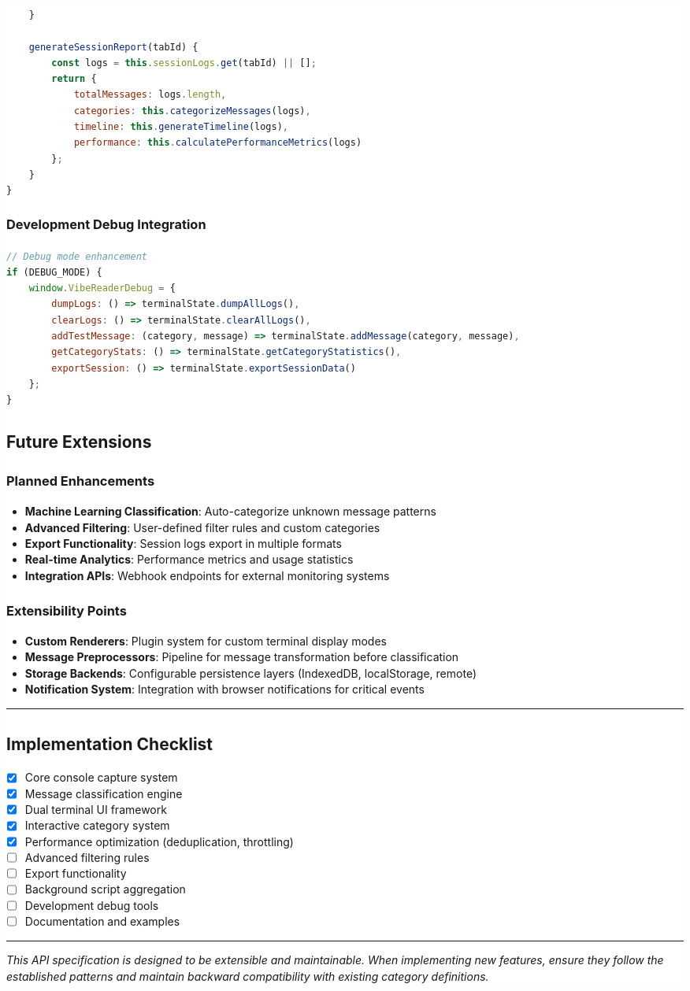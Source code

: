 ```javascript
    }

    generateSessionReport(tabId) {
        const logs = this.sessionLogs.get(tabId) || [];
        return {
            totalMessages: logs.length,
            categories: this.categorizeMessages(logs),
            timeline: this.generateTimeline(logs),
            performance: this.calculatePerformanceMetrics(logs)
        };
    }
}
```

### Development Debug Integration
```javascript
// Debug mode enhancement
if (DEBUG_MODE) {
    window.VibeReaderDebug = {
        dumpLogs: () => terminalState.dumpAllLogs(),
        clearLogs: () => terminalState.clearAllLogs(),
        addTestMessage: (category, message) => terminalState.addMessage(category, message),
        getCategoryStats: () => terminalState.getCategoryStatistics(),
        exportSession: () => terminalState.exportSessionData()
    };
}
```

## Future Extensions

### Planned Enhancements
- **Machine Learning Classification**: Auto-categorize unknown message patterns
- **Advanced Filtering**: User-defined filter rules and custom categories  
- **Export Functionality**: Session logs export in multiple formats
- **Real-time Analytics**: Performance metrics and usage statistics
- **Integration APIs**: Webhook endpoints for external monitoring systems

### Extensibility Points
- **Custom Renderers**: Plugin system for custom terminal display modes
- **Message Preprocessors**: Pipeline for message transformation before classification
- **Storage Backends**: Configurable persistence layers (IndexedDB, localStorage, remote)
- **Notification System**: Integration with browser notifications for critical events

---

## Implementation Checklist

- [x] Core console capture system
- [x] Message classification engine  
- [x] Dual terminal UI framework
- [x] Interactive category system
- [x] Performance optimization (deduplication, throttling)
- [ ] Advanced filtering rules
- [ ] Export functionality 
- [ ] Background script aggregation
- [ ] Development debug tools
- [ ] Documentation and examples

---

*This API specification is designed to be extensible and maintainable. When implementing new features, ensure they follow the established patterns and maintain backward compatibility with existing category definitions.*